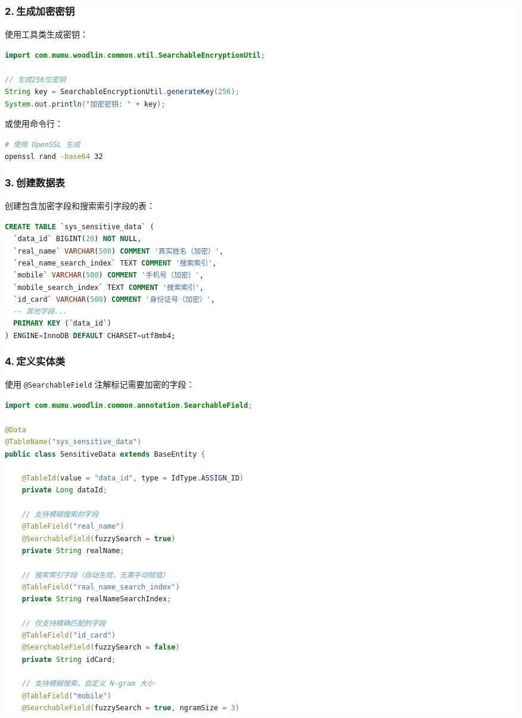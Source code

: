 ### 2. 生成加密密钥

使用工具类生成密钥：

```java
import com.mumu.woodlin.common.util.SearchableEncryptionUtil;

// 生成256位密钥
String key = SearchableEncryptionUtil.generateKey(256);
System.out.println("加密密钥: " + key);
```

或使用命令行：

```bash
# 使用 OpenSSL 生成
openssl rand -base64 32
```

### 3. 创建数据表

创建包含加密字段和搜索索引字段的表：

```sql
CREATE TABLE `sys_sensitive_data` (
  `data_id` BIGINT(20) NOT NULL,
  `real_name` VARCHAR(500) COMMENT '真实姓名（加密）',
  `real_name_search_index` TEXT COMMENT '搜索索引',
  `mobile` VARCHAR(500) COMMENT '手机号（加密）',
  `mobile_search_index` TEXT COMMENT '搜索索引',
  `id_card` VARCHAR(500) COMMENT '身份证号（加密）',
  -- 其他字段...
  PRIMARY KEY (`data_id`)
) ENGINE=InnoDB DEFAULT CHARSET=utf8mb4;
```

### 4. 定义实体类

使用 `@SearchableField` 注解标记需要加密的字段：

```java
import com.mumu.woodlin.common.annotation.SearchableField;

@Data
@TableName("sys_sensitive_data")
public class SensitiveData extends BaseEntity {
    
    @TableId(value = "data_id", type = IdType.ASSIGN_ID)
    private Long dataId;
    
    // 支持模糊搜索的字段
    @TableField("real_name")
    @SearchableField(fuzzySearch = true)
    private String realName;
    
    // 搜索索引字段（自动生成，无需手动赋值）
    @TableField("real_name_search_index")
    private String realNameSearchIndex;
    
    // 仅支持精确匹配的字段
    @TableField("id_card")
    @SearchableField(fuzzySearch = false)
    private String idCard;
    
    // 支持模糊搜索，自定义 N-gram 大小
    @TableField("mobile")
    @SearchableField(fuzzySearch = true, ngramSize = 3)
```